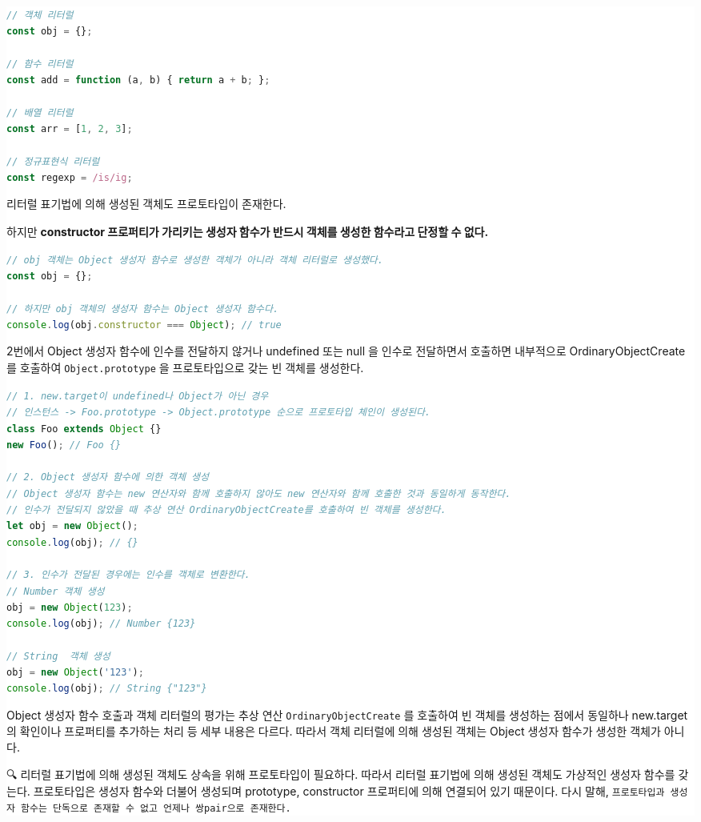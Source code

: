 ```jsx
// 객체 리터럴
const obj = {};

// 함수 리터럴
const add = function (a, b) { return a + b; };

// 배열 리터럴
const arr = [1, 2, 3];

// 정규표현식 리터럴
const regexp = /is/ig;
```

리터럴 표기법에 의해 생성된 객체도 프로토타입이 존재한다.

하지만 **constructor 프로퍼티가 가리키는 생성자 함수가 반드시 객체를 생성한 함수라고 단정할 수 없다.**

```jsx
// obj 객체는 Object 생성자 함수로 생성한 객체가 아니라 객체 리터럴로 생성했다.
const obj = {};

// 하지만 obj 객체의 생성자 함수는 Object 생성자 함수다.
console.log(obj.constructor === Object); // true
```

2번에서 Object 생성자 함수에 인수를 전달하지 않거나 undefined 또는 null 을 인수로 전달하면서 호출하면 내부적으로 OrdinaryObjectCreate 를 호출하여 `Object.prototype` 을 프로토타입으로 갖는 빈 객체를 생성한다.

```jsx
// 1. new.target이 undefined나 Object가 아닌 경우
// 인스턴스 -> Foo.prototype -> Object.prototype 순으로 프로토타입 체인이 생성된다.
class Foo extends Object {}
new Foo(); // Foo {}

// 2. Object 생성자 함수에 의한 객체 생성
// Object 생성자 함수는 new 연산자와 함께 호출하지 않아도 new 연산자와 함께 호출한 것과 동일하게 동작한다.
// 인수가 전달되지 않았을 때 추상 연산 OrdinaryObjectCreate를 호출하여 빈 객체를 생성한다.
let obj = new Object();
console.log(obj); // {}

// 3. 인수가 전달된 경우에는 인수를 객체로 변환한다.
// Number 객체 생성
obj = new Object(123);
console.log(obj); // Number {123}

// String  객체 생성
obj = new Object('123');
console.log(obj); // String {"123"}
```

Object 생성자 함수 호출과 객체 리터럴의 평가는 추상 연산 `OrdinaryObjectCreate` 를 호출하여 빈 객체를 생성하는 점에서 동일하나 new.target의 확인이나 프로퍼티를 추가하는 처리 등 세부 내용은 다르다. 따라서 객체 리터럴에 의해 생성된 객체는 Object 생성자 함수가 생성한 객체가 아니다.

🔍 리터럴 표기법에 의해 생성된 객체도 상속을 위해 프로토타입이 필요하다. 따라서 리터럴 표기법에 의해 생성된 객체도 가상적인 생성자 함수를 갖는다. 프로토타입은 생성자 함수와 더불어 생성되며 prototype, constructor 프로퍼티에 의해 연결되어 있기 때문이다. 다시 말해, `프로토타입과 생성자 함수는 단독으로 존재할 수 없고 언제나 쌍pair으로 존재한다.`
